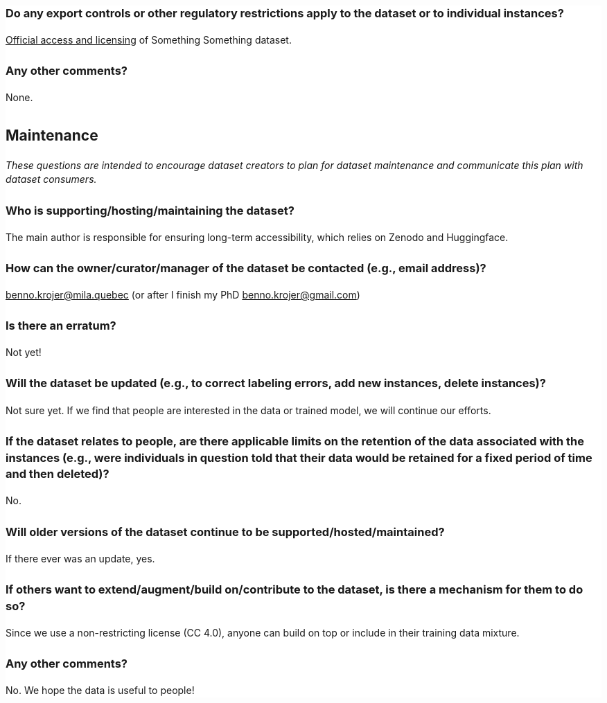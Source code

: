 ### Do any export controls or other regulatory restrictions apply to the dataset or to individual instances?

[Official access and licensing](https://developer.qualcomm.com/software/ai-datasets/something-something) of Something Something dataset.

### Any other comments?

None.

## Maintenance

_These questions are intended to encourage dataset creators to plan for dataset maintenance
and communicate this plan with dataset consumers._

### Who is supporting/hosting/maintaining the dataset?

The main author is responsible for ensuring long-term accessibility, which relies on Zenodo and Huggingface.

### How can the owner/curator/manager of the dataset be contacted (e.g., email address)?

benno.krojer@mila.quebec (or after I finish my PhD benno.krojer@gmail.com)

### Is there an erratum?

Not yet!

### Will the dataset be updated (e.g., to correct labeling errors, add new instances, delete instances)?

Not sure yet. If we find that people are interested in the data or trained model, we will continue our efforts.

### If the dataset relates to people, are there applicable limits on the retention of the data associated with the instances (e.g., were individuals in question told that their data would be retained for a fixed period of time and then deleted)?

No.

### Will older versions of the dataset continue to be supported/hosted/maintained?

If there ever was an update, yes.

### If others want to extend/augment/build on/contribute to the dataset, is there a mechanism for them to do so?

Since we use a non-restricting license (CC 4.0), anyone can build on top or include in their training data mixture.

### Any other comments?

No. We hope the data is useful to people!
